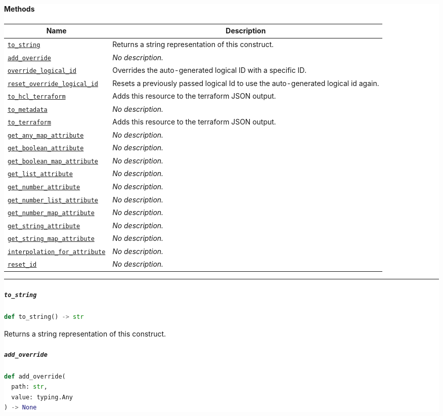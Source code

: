 
#### Methods <a name="Methods" id="Methods"></a>

| **Name** | **Description** |
| --- | --- |
| <code><a href="#@cdktf/provider-snowflake.dataSnowflakeSystemGetAwsSnsIamPolicy.DataSnowflakeSystemGetAwsSnsIamPolicy.toString">to_string</a></code> | Returns a string representation of this construct. |
| <code><a href="#@cdktf/provider-snowflake.dataSnowflakeSystemGetAwsSnsIamPolicy.DataSnowflakeSystemGetAwsSnsIamPolicy.addOverride">add_override</a></code> | *No description.* |
| <code><a href="#@cdktf/provider-snowflake.dataSnowflakeSystemGetAwsSnsIamPolicy.DataSnowflakeSystemGetAwsSnsIamPolicy.overrideLogicalId">override_logical_id</a></code> | Overrides the auto-generated logical ID with a specific ID. |
| <code><a href="#@cdktf/provider-snowflake.dataSnowflakeSystemGetAwsSnsIamPolicy.DataSnowflakeSystemGetAwsSnsIamPolicy.resetOverrideLogicalId">reset_override_logical_id</a></code> | Resets a previously passed logical Id to use the auto-generated logical id again. |
| <code><a href="#@cdktf/provider-snowflake.dataSnowflakeSystemGetAwsSnsIamPolicy.DataSnowflakeSystemGetAwsSnsIamPolicy.toHclTerraform">to_hcl_terraform</a></code> | Adds this resource to the terraform JSON output. |
| <code><a href="#@cdktf/provider-snowflake.dataSnowflakeSystemGetAwsSnsIamPolicy.DataSnowflakeSystemGetAwsSnsIamPolicy.toMetadata">to_metadata</a></code> | *No description.* |
| <code><a href="#@cdktf/provider-snowflake.dataSnowflakeSystemGetAwsSnsIamPolicy.DataSnowflakeSystemGetAwsSnsIamPolicy.toTerraform">to_terraform</a></code> | Adds this resource to the terraform JSON output. |
| <code><a href="#@cdktf/provider-snowflake.dataSnowflakeSystemGetAwsSnsIamPolicy.DataSnowflakeSystemGetAwsSnsIamPolicy.getAnyMapAttribute">get_any_map_attribute</a></code> | *No description.* |
| <code><a href="#@cdktf/provider-snowflake.dataSnowflakeSystemGetAwsSnsIamPolicy.DataSnowflakeSystemGetAwsSnsIamPolicy.getBooleanAttribute">get_boolean_attribute</a></code> | *No description.* |
| <code><a href="#@cdktf/provider-snowflake.dataSnowflakeSystemGetAwsSnsIamPolicy.DataSnowflakeSystemGetAwsSnsIamPolicy.getBooleanMapAttribute">get_boolean_map_attribute</a></code> | *No description.* |
| <code><a href="#@cdktf/provider-snowflake.dataSnowflakeSystemGetAwsSnsIamPolicy.DataSnowflakeSystemGetAwsSnsIamPolicy.getListAttribute">get_list_attribute</a></code> | *No description.* |
| <code><a href="#@cdktf/provider-snowflake.dataSnowflakeSystemGetAwsSnsIamPolicy.DataSnowflakeSystemGetAwsSnsIamPolicy.getNumberAttribute">get_number_attribute</a></code> | *No description.* |
| <code><a href="#@cdktf/provider-snowflake.dataSnowflakeSystemGetAwsSnsIamPolicy.DataSnowflakeSystemGetAwsSnsIamPolicy.getNumberListAttribute">get_number_list_attribute</a></code> | *No description.* |
| <code><a href="#@cdktf/provider-snowflake.dataSnowflakeSystemGetAwsSnsIamPolicy.DataSnowflakeSystemGetAwsSnsIamPolicy.getNumberMapAttribute">get_number_map_attribute</a></code> | *No description.* |
| <code><a href="#@cdktf/provider-snowflake.dataSnowflakeSystemGetAwsSnsIamPolicy.DataSnowflakeSystemGetAwsSnsIamPolicy.getStringAttribute">get_string_attribute</a></code> | *No description.* |
| <code><a href="#@cdktf/provider-snowflake.dataSnowflakeSystemGetAwsSnsIamPolicy.DataSnowflakeSystemGetAwsSnsIamPolicy.getStringMapAttribute">get_string_map_attribute</a></code> | *No description.* |
| <code><a href="#@cdktf/provider-snowflake.dataSnowflakeSystemGetAwsSnsIamPolicy.DataSnowflakeSystemGetAwsSnsIamPolicy.interpolationForAttribute">interpolation_for_attribute</a></code> | *No description.* |
| <code><a href="#@cdktf/provider-snowflake.dataSnowflakeSystemGetAwsSnsIamPolicy.DataSnowflakeSystemGetAwsSnsIamPolicy.resetId">reset_id</a></code> | *No description.* |

---

##### `to_string` <a name="to_string" id="@cdktf/provider-snowflake.dataSnowflakeSystemGetAwsSnsIamPolicy.DataSnowflakeSystemGetAwsSnsIamPolicy.toString"></a>

```python
def to_string() -> str
```

Returns a string representation of this construct.

##### `add_override` <a name="add_override" id="@cdktf/provider-snowflake.dataSnowflakeSystemGetAwsSnsIamPolicy.DataSnowflakeSystemGetAwsSnsIamPolicy.addOverride"></a>

```python
def add_override(
  path: str,
  value: typing.Any
) -> None
```

